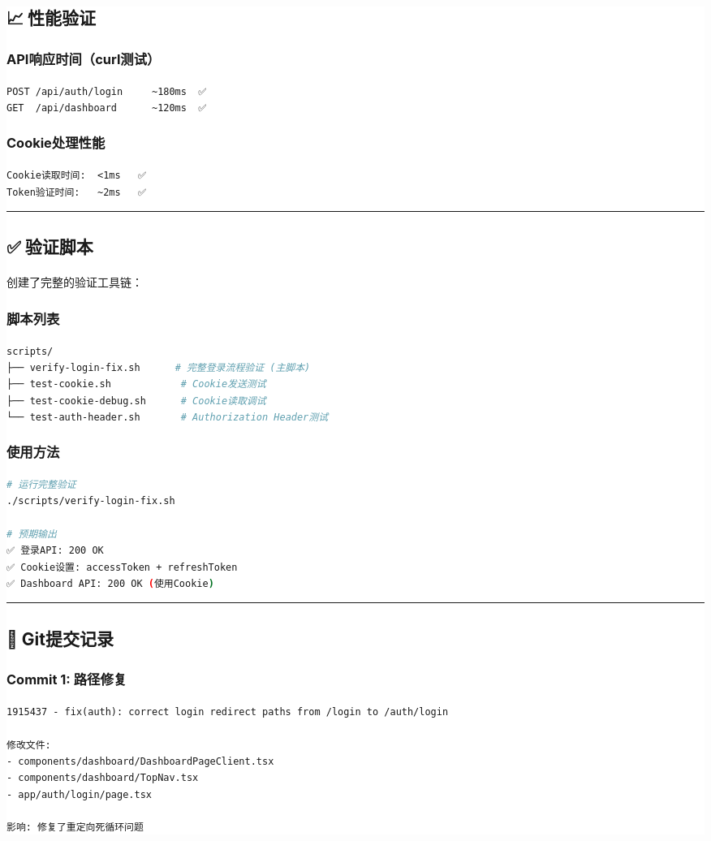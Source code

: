 
## 📈 性能验证

### API响应时间（curl测试）
```
POST /api/auth/login     ~180ms  ✅
GET  /api/dashboard      ~120ms  ✅
```

### Cookie处理性能
```
Cookie读取时间:  <1ms   ✅
Token验证时间:   ~2ms   ✅
```

---

## ✅ 验证脚本

创建了完整的验证工具链：

### 脚本列表
```bash
scripts/
├── verify-login-fix.sh      # 完整登录流程验证 (主脚本)
├── test-cookie.sh            # Cookie发送测试
├── test-cookie-debug.sh      # Cookie读取调试
└── test-auth-header.sh       # Authorization Header测试
```

### 使用方法
```bash
# 运行完整验证
./scripts/verify-login-fix.sh

# 预期输出
✅ 登录API: 200 OK
✅ Cookie设置: accessToken + refreshToken
✅ Dashboard API: 200 OK (使用Cookie)
```

---

## 📝 Git提交记录

### Commit 1: 路径修复
```
1915437 - fix(auth): correct login redirect paths from /login to /auth/login

修改文件:
- components/dashboard/DashboardPageClient.tsx
- components/dashboard/TopNav.tsx
- app/auth/login/page.tsx

影响: 修复了重定向死循环问题
```
